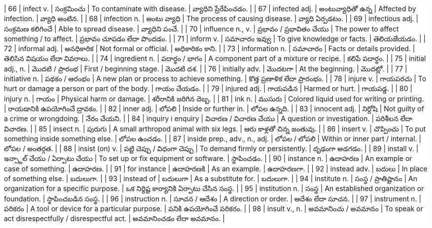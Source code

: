 | 66  | infect v.                    | సంక్రమించు                    | To contaminate with disease.                               | వ్యాధిని ప్రేరేపించడం.                       |
| 67  | infected adj.                | అంటువ్యాధితో ఉన్న             | Affected by infection.                                     | వ్యాధి అంటిన.                                |
| 68  | infection n.                 | అంటు వ్యాధి                   | The process of causing disease.                            | వ్యాధి ఏర్పడటం.                              |
| 69  | infectious adj.              | సంక్రమణ కలిగించే              | Able to spread disease.                                    | వ్యాధిని పంచే.                               |
| 70  | influence n., v.             | ప్రభావం / ప్రభావితం చేయు      | The power to affect something / to affect.                 | ప్రభావం చూపడం లేదా పొందడం.                   |
| 71  | inform v.                    | సమాచారం ఇవ్వు                 | To give knowledge or facts.                                | తెలియజేయడం.                                  |
| 72  | informal adj.                | అనధికారిక                     | Not formal or official.                                    | అధికారికం కాని.                              |
| 73  | information n.               | సమాచారం                       | Facts or details provided.                                 | తెలిసిన విషయం లేదా వివరాలు.                  |
| 74  | ingredient n.                | పదార్థం / భాగం                | A component part of a mixture or recipe.                   | కలిపే పదార్థం.                               |
| 75  | initial adj., n.             | మొదటి / ప్రారంభ               | First / beginning stage.                                   | మొదటి దశ.                                    |
| 76  | initially adv.               | మొదటగా                        | At the beginning.                                          | మొదట్లో.                                     |
| 77  | initiative n.                | పథకం / ఆరంభం                  | A new plan or process to achieve something.                | కొత్త ప్రణాళిక లేదా ప్రారంభం.                |
| 78  | injure v.                    | గాయపరచు                       | To hurt or damage a person or part of the body.            | గాయం చేయడం.                                  |
| 79  | injured adj.                 | గాయపడిన                       | Harmed or hurt.                                            | గాయపడ్డ.                                     |
| 80  | injury n.                    | గాయం                          | Physical harm or damage.                                   | శరీరానికి జరిగిన దెబ్బ.                      |
| 81  | ink n.                       | ముసురు                        | Colored liquid used for writing or printing.               | రాయడానికి ఉపయోగించే ద్రావకం.                 |
| 82  | inner adj.                   | లోపలి                         | Inside or further in.                                      | లోపల ఉన్నది.                                 |
| 83  | innocent adj.                | నిర్దోషి                      | Not guilty of a crime or wrongdoing.                       | నేరం చేయని.                                  |
| 84  | inquiry i enquiry            | విచారణ / విచారణ చేయు          | A question or investigation.                               | పరిశీలన లేదా విచారణ.                         |
| 85  | insect n.                    | పురుగు                        | A small arthropod animal with six legs.                    | ఆరు కాళ్లతో చిన్న జంతువు.                    |
| 86  | insert v.                    | చొప్పించు                     | To put something inside something else.                    | లోపల ఉంచడం.                                  |
| 87  | inside prep., adv., n., adj. | లోపల / లోపలి                  | Within or inner part / internal.                           | లోపల / అంతర్గత.                              |
| 88  | insist (on) v.               | పట్టి చెప్పు / విధంగా చెప్పు  | To demand firmly or persistently.                          | దృఢంగా అడగడం.                                |
| 89  | install v.                   | ఇన్స్టాల్ చేయు / ఏర్పాటు చేయు | To set up or fix equipment or software.                    | స్థాపించడం.                                  |
| 90  | instance n.                  | ఉదాహరణ                        | An example or case of something.                           | ఉదాహరణ.                                      |
| 91  | for instance                 | ఉదాహరణకి                      | As an example.                                             | ఉదాహరణగా.                                    |
| 92  | instead adv.                 | బదులు                         | In place of something else.                                | బదులుగా.                                     |
| 93  | instead of                   | బదులుగా                       | As a substitute for.                                       | బదులుగా.                                     |
| 94  | institute n.                 | సంస్థ / ప్రాతిష్టానం          | An organization for a specific purpose.                    | ఒక నిర్దిష్ట కార్యానికి ఏర్పాటు చేసిన సంస్థ. |
| 95  | institution n.               | సంస్థ                         | An established organization or foundation.                 | స్థాపించబడిన సంస్థ.                          |
| 96  | instruction n.               | సూచన / ఆదేశం                  | A direction or order.                                      | ఆదేశం లేదా సూచన.                             |
| 97  | instrument n.                | పరికరం                        | A tool or device for a particular purpose.                 | పనికి ఉపయోగించే పరికరం.                      |
| 98  | insult v., n.                | అవమానించు / అవమానం            | To speak or act disrespectfully / disrespectful act.       | అవమానించడం లేదా అవమానం.                      |